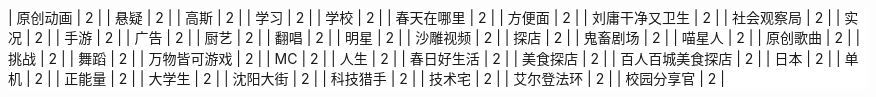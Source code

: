 | 原创动画 | 2 |
| 悬疑 | 2 |
| 高斯 | 2 |
| 学习 | 2 |
| 学校 | 2 |
| 春天在哪里 | 2 |
| 方便面 | 2 |
| 刘庸干净又卫生 | 2 |
| 社会观察局 | 2 |
| 实况 | 2 |
| 手游 | 2 |
| 广告 | 2 |
| 厨艺 | 2 |
| 翻唱 | 2 |
| 明星 | 2 |
| 沙雕视频 | 2 |
| 探店 | 2 |
| 鬼畜剧场 | 2 |
| 喵星人 | 2 |
| 原创歌曲 | 2 |
| 挑战 | 2 |
| 舞蹈 | 2 |
| 万物皆可游戏 | 2 |
| MC | 2 |
| 人生 | 2 |
| 春日好生活 | 2 |
| 美食探店 | 2 |
| 百人百城美食探店 | 2 |
| 日本 | 2 |
| 单机 | 2 |
| 正能量 | 2 |
| 大学生 | 2 |
| 沈阳大街 | 2 |
| 科技猎手 | 2 |
| 技术宅 | 2 |
| 艾尔登法环 | 2 |
| 校园分享官 | 2 |